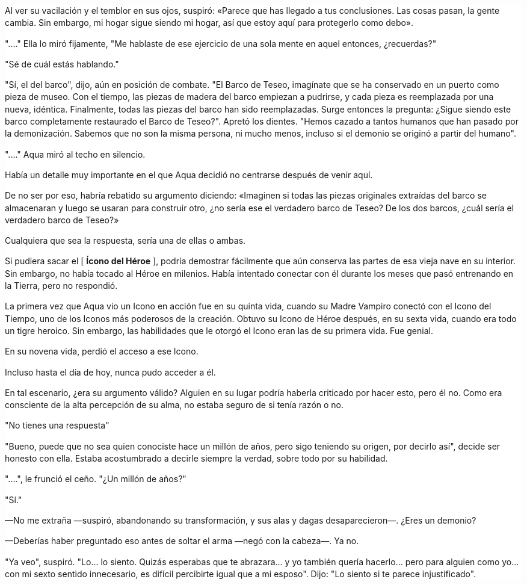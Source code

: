 Al ver su vacilación y el temblor en sus ojos, suspiró: «Parece que has llegado a tus conclusiones. Las cosas pasan, la gente cambia. Sin embargo, mi hogar sigue siendo mi hogar, así que estoy aquí para protegerlo como debo».

"...." Ella lo miró fijamente, "Me hablaste de ese ejercicio de una sola mente en aquel entonces, ¿recuerdas?"

"Sé de cuál estás hablando."

"Sí, el del barco", dijo, aún en posición de combate. "El Barco de Teseo, imagínate que se ha conservado en un puerto como pieza de museo. Con el tiempo, las piezas de madera del barco empiezan a pudrirse, y cada pieza es reemplazada por una nueva, idéntica. Finalmente, todas las piezas del barco han sido reemplazadas. Surge entonces la pregunta: ¿Sigue siendo este barco completamente restaurado el Barco de Teseo?". Apretó los dientes. "Hemos cazado a tantos humanos que han pasado por la demonización. Sabemos que no son la misma persona, ni mucho menos, incluso si el demonio se originó a partir del humano".

"...." Aqua miró al techo en silencio.

Había un detalle muy importante en el que Aqua decidió no centrarse después de venir aquí.

De no ser por eso, habría rebatido su argumento diciendo: «Imaginen si todas las piezas originales extraídas del barco se almacenaran y luego se usaran para construir otro, ¿no sería ese el verdadero barco de Teseo? De los dos barcos, ¿cuál sería el verdadero barco de Teseo?»

Cualquiera que sea la respuesta, sería una de ellas o ambas.

Si pudiera sacar el [ **Ícono del Héroe** ], podría demostrar fácilmente que aún conserva las partes de esa vieja nave en su interior. Sin embargo, no había tocado al Héroe en milenios. Había intentado conectar con él durante los meses que pasó entrenando en la Tierra, pero no respondió.

La primera vez que Aqua vio un Icono en acción fue en su quinta vida, cuando su Madre Vampiro conectó con el Icono del Tiempo, uno de los Iconos más poderosos de la creación. Obtuvo su Icono de Héroe después, en su sexta vida, cuando era todo un tigre heroico. Sin embargo, las habilidades que le otorgó el Icono eran las de su primera vida. Fue genial.

En su novena vida, perdió el acceso a ese Icono.

Incluso hasta el día de hoy, nunca pudo acceder a él.

En tal escenario, ¿era su argumento válido? Alguien en su lugar podría haberla criticado por hacer esto, pero él no. Como era consciente de la alta percepción de su alma, no estaba seguro de si tenía razón o no.

"No tienes una respuesta"

"Bueno, puede que no sea quien conociste hace un millón de años, pero sigo teniendo su origen, por decirlo así", decide ser honesto con ella. Estaba acostumbrado a decirle siempre la verdad, sobre todo por su habilidad.

"....", le frunció el ceño. "¿Un millón de años?"

"Sí."

—No me extraña —suspiró, abandonando su transformación, y sus alas y dagas desaparecieron—. ¿Eres un demonio?

—Deberías haber preguntado eso antes de soltar el arma —negó con la cabeza—. Ya no.

"Ya veo", suspiró. "Lo... lo siento. Quizás esperabas que te abrazara... y yo también quería hacerlo... pero para alguien como yo... con mi sexto sentido innecesario, es difícil percibirte igual que a mi esposo". Dijo: "Lo siento si te parece injustificado".
